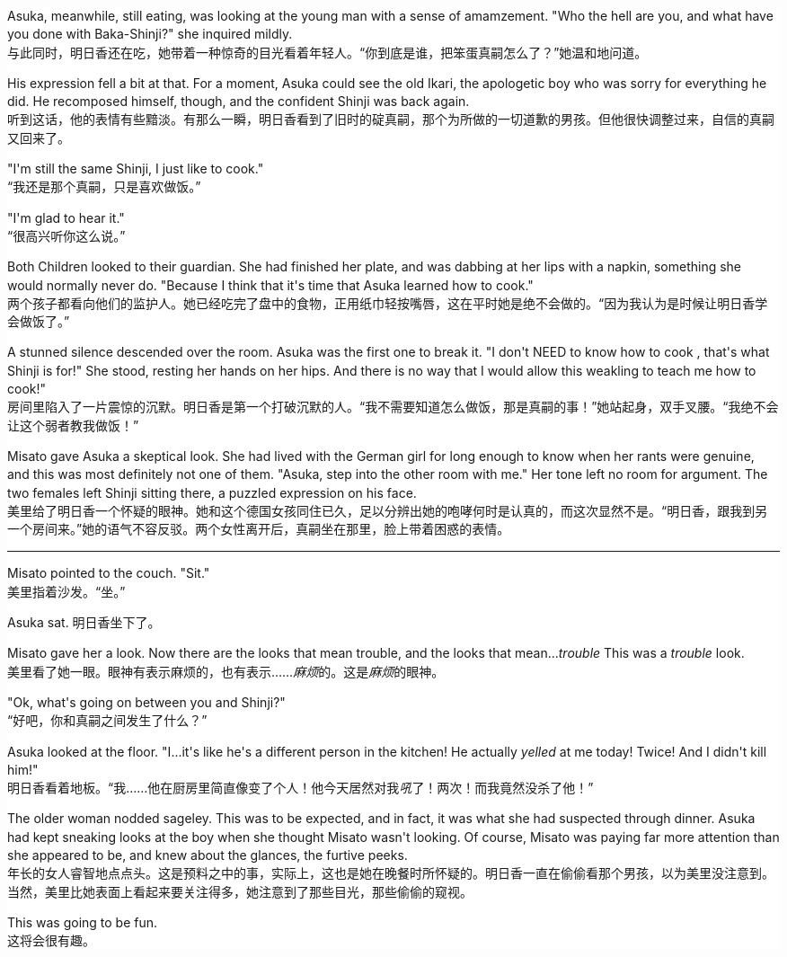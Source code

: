 Asuka, meanwhile, still eating, was looking at the young man with a sense of amamzement. "Who the hell are you, and what have you done with Baka-Shinji?" she inquired mildly.  
与此同时，明日香还在吃，她带着一种惊奇的目光看着年轻人。“你到底是谁，把笨蛋真嗣怎么了？”她温和地问道。  
  
His expression fell a bit at that. For a moment, Asuka could see the old Ikari, the apologetic boy who was sorry for everything he did. He recomposed himself, though, and the confident Shinji was back again.  
听到这话，他的表情有些黯淡。有那么一瞬，明日香看到了旧时的碇真嗣，那个为所做的一切道歉的男孩。但他很快调整过来，自信的真嗣又回来了。  
  
"I'm still the same Shinji, I just like to cook."  
“我还是那个真嗣，只是喜欢做饭。”  
  
"I'm glad to hear it."  
“很高兴听你这么说。”  
  
Both Children looked to their guardian. She had finished her plate, and was dabbing at her lips with a napkin, something she would normally never do. "Because I think that it's time that Asuka learned how to cook."  
两个孩子都看向他们的监护人。她已经吃完了盘中的食物，正用纸巾轻按嘴唇，这在平时她是绝不会做的。“因为我认为是时候让明日香学会做饭了。”  
  
A stunned silence descended over the room. Asuka was the first one to break it. "I don't NEED to know how to cook , that's what Shinji is for!" She stood, resting her hands on her hips. And there is no way that I would allow this weakling to teach me how to cook!"  
房间里陷入了一片震惊的沉默。明日香是第一个打破沉默的人。“我不需要知道怎么做饭，那是真嗣的事！”她站起身，双手叉腰。“我绝不会让这个弱者教我做饭！”  
  
Misato gave Asuka a skeptical look. She had lived with the German girl for long enough to know when her rants were genuine, and this was most definitely not one of them. "Asuka, step into the other room with me." Her tone left no room for argument. The two females left Shinji sitting there, a puzzled expression on his face.  
美里给了明日香一个怀疑的眼神。她和这个德国女孩同住已久，足以分辨出她的咆哮何时是认真的，而这次显然不是。“明日香，跟我到另一个房间来。”她的语气不容反驳。两个女性离开后，真嗣坐在那里，脸上带着困惑的表情。  
***  
Misato pointed to the couch. "Sit."  
美里指着沙发。“坐。”  
  
Asuka sat. 明日香坐下了。  
  
Misato gave her a look. Now there are the looks that mean trouble, and the looks that mean...*trouble* This was a *trouble* look.  
美里看了她一眼。眼神有表示麻烦的，也有表示……*麻烦*的。这是*麻烦*的眼神。  
  
"Ok, what's going on between you and Shinji?"  
“好吧，你和真嗣之间发生了什么？”  
  
Asuka looked at the floor. "I...it's like he's a different person in the kitchen! He actually *yelled* at me today! Twice! And I didn't kill him!"  
明日香看着地板。“我……他在厨房里简直像变了个人！他今天居然对我*吼*了！两次！而我竟然没杀了他！”  
  
The older woman nodded sageley. This was to be expected, and in fact, it was what she had suspected through dinner. Asuka had kept sneaking looks at the boy when she thought Misato wasn't looking. Of course, Misato was paying far more attention than she appeared to be, and knew about the glances, the furtive peeks.  
年长的女人睿智地点点头。这是预料之中的事，实际上，这也是她在晚餐时所怀疑的。明日香一直在偷偷看那个男孩，以为美里没注意到。当然，美里比她表面上看起来要关注得多，她注意到了那些目光，那些偷偷的窥视。  
  
This was going to be fun.  
这将会很有趣。  
  
